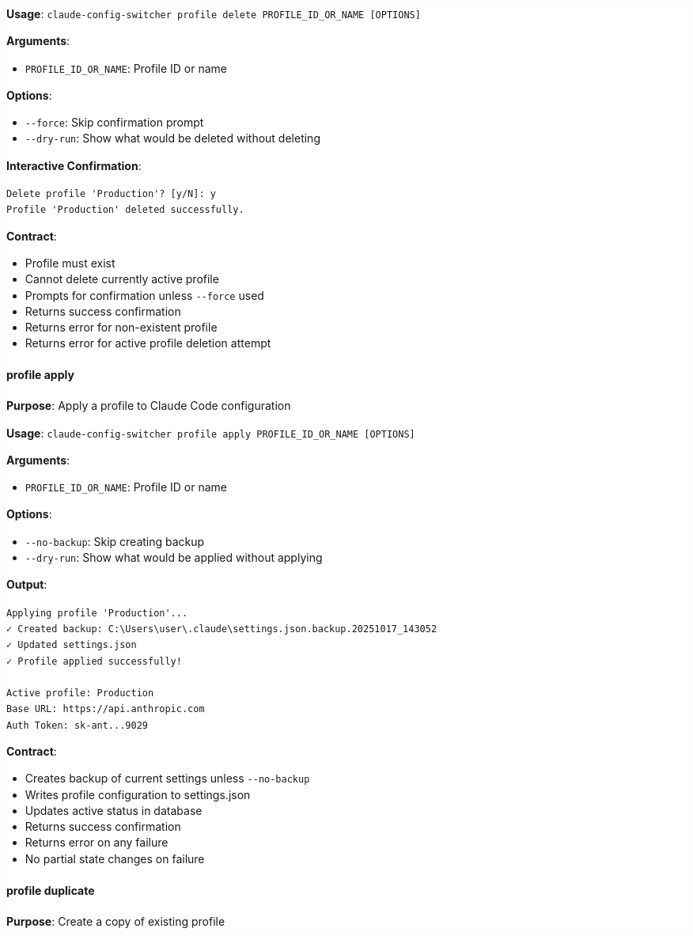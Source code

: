 **Usage**: `claude-config-switcher profile delete PROFILE_ID_OR_NAME [OPTIONS]`

**Arguments**:
- `PROFILE_ID_OR_NAME`: Profile ID or name

**Options**:
- `--force`: Skip confirmation prompt
- `--dry-run`: Show what would be deleted without deleting

**Interactive Confirmation**:
```
Delete profile 'Production'? [y/N]: y
Profile 'Production' deleted successfully.
```

**Contract**:
- Profile must exist
- Cannot delete currently active profile
- Prompts for confirmation unless `--force` used
- Returns success confirmation
- Returns error for non-existent profile
- Returns error for active profile deletion attempt

#### profile apply
**Purpose**: Apply a profile to Claude Code configuration

**Usage**: `claude-config-switcher profile apply PROFILE_ID_OR_NAME [OPTIONS]`

**Arguments**:
- `PROFILE_ID_OR_NAME`: Profile ID or name

**Options**:
- `--no-backup`: Skip creating backup
- `--dry-run`: Show what would be applied without applying

**Output**:
```
Applying profile 'Production'...
✓ Created backup: C:\Users\user\.claude\settings.json.backup.20251017_143052
✓ Updated settings.json
✓ Profile applied successfully!

Active profile: Production
Base URL: https://api.anthropic.com
Auth Token: sk-ant...9029
```

**Contract**:
- Creates backup of current settings unless `--no-backup`
- Writes profile configuration to settings.json
- Updates active status in database
- Returns success confirmation
- Returns error on any failure
- No partial state changes on failure

#### profile duplicate
**Purpose**: Create a copy of existing profile
